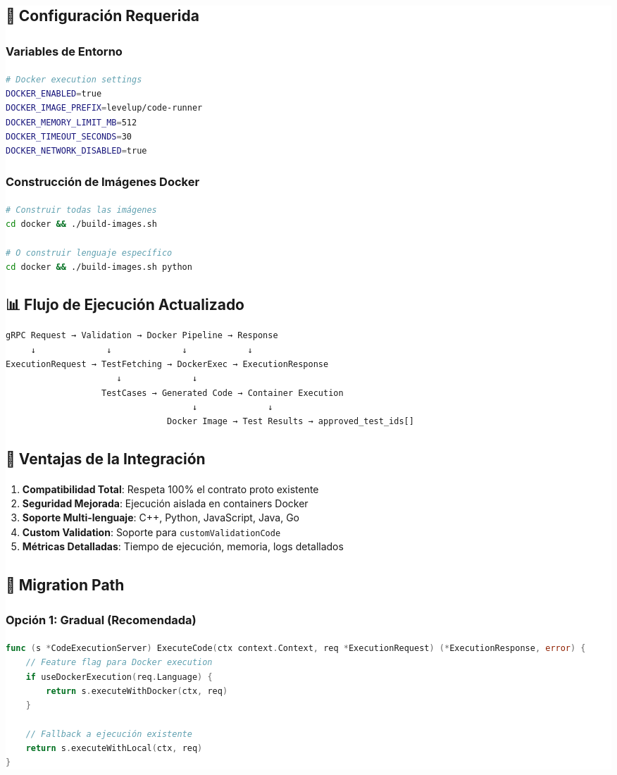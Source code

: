## 🔧 Configuración Requerida

### Variables de Entorno
```bash
# Docker execution settings
DOCKER_ENABLED=true
DOCKER_IMAGE_PREFIX=levelup/code-runner
DOCKER_MEMORY_LIMIT_MB=512
DOCKER_TIMEOUT_SECONDS=30
DOCKER_NETWORK_DISABLED=true
```

### Construcción de Imágenes Docker
```bash
# Construir todas las imágenes
cd docker && ./build-images.sh

# O construir lenguaje específico
cd docker && ./build-images.sh python
```

## 📊 Flujo de Ejecución Actualizado

```
gRPC Request → Validation → Docker Pipeline → Response
     ↓              ↓              ↓            ↓
ExecutionRequest → TestFetching → DockerExec → ExecutionResponse
                      ↓              ↓
                   TestCases → Generated Code → Container Execution
                                     ↓              ↓
                                Docker Image → Test Results → approved_test_ids[]
```

## 🎯 Ventajas de la Integración

1. **Compatibilidad Total**: Respeta 100% el contrato proto existente
2. **Seguridad Mejorada**: Ejecución aislada en containers Docker
3. **Soporte Multi-lenguaje**: C++, Python, JavaScript, Java, Go
4. **Custom Validation**: Soporte para `customValidationCode`
5. **Métricas Detalladas**: Tiempo de ejecución, memoria, logs detallados

## 🚀 Migration Path

### Opción 1: Gradual (Recomendada)
```go
func (s *CodeExecutionServer) ExecuteCode(ctx context.Context, req *ExecutionRequest) (*ExecutionResponse, error) {
    // Feature flag para Docker execution
    if useDockerExecution(req.Language) {
        return s.executeWithDocker(ctx, req)
    }
    
    // Fallback a ejecución existente
    return s.executeWithLocal(ctx, req)
}
```
